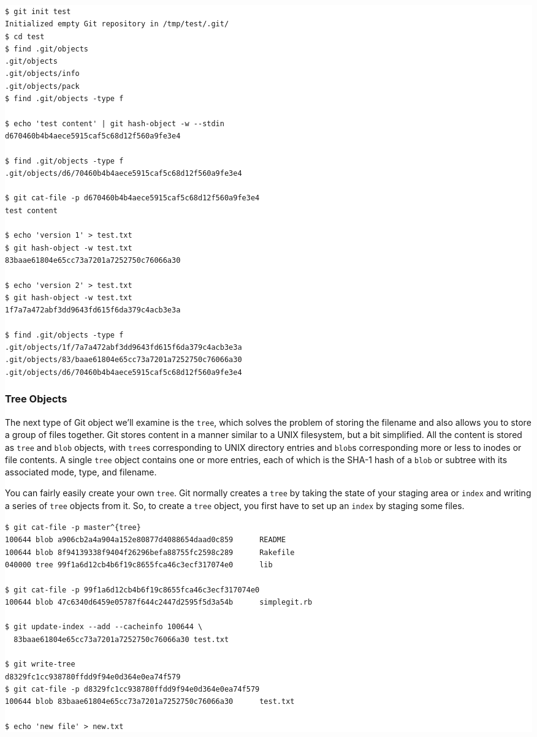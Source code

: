 ```
$ git init test
Initialized empty Git repository in /tmp/test/.git/
$ cd test
$ find .git/objects
.git/objects
.git/objects/info
.git/objects/pack
$ find .git/objects -type f

$ echo 'test content' | git hash-object -w --stdin
d670460b4b4aece5915caf5c68d12f560a9fe3e4

$ find .git/objects -type f
.git/objects/d6/70460b4b4aece5915caf5c68d12f560a9fe3e4

$ git cat-file -p d670460b4b4aece5915caf5c68d12f560a9fe3e4
test content

$ echo 'version 1' > test.txt
$ git hash-object -w test.txt
83baae61804e65cc73a7201a7252750c76066a30

$ echo 'version 2' > test.txt
$ git hash-object -w test.txt
1f7a7a472abf3dd9643fd615f6da379c4acb3e3a

$ find .git/objects -type f
.git/objects/1f/7a7a472abf3dd9643fd615f6da379c4acb3e3a
.git/objects/83/baae61804e65cc73a7201a7252750c76066a30
.git/objects/d6/70460b4b4aece5915caf5c68d12f560a9fe3e4
```

### Tree Objects

The next type of Git object we’ll examine is the `tree`, which solves the problem of storing the filename and also allows you to store a group of files together. 
Git stores content in a manner similar to a UNIX filesystem, but a bit simplified. 
All the content is stored as `tree` and `blob` objects, with `tree`s corresponding to UNIX directory entries and `blob`s corresponding more or less to inodes or file contents. 
A single `tree` object contains one or more entries, each of which is the SHA-1 hash of a `blob` or subtree with its associated mode, type, and filename.

You can fairly easily create your own `tree`. Git normally creates a `tree` by taking the state of your staging area or `index` and writing a series of `tree` objects from it. 
So, to create a `tree` object, you first have to set up an `index` by staging some files.

```
$ git cat-file -p master^{tree}
100644 blob a906cb2a4a904a152e80877d4088654daad0c859      README
100644 blob 8f94139338f9404f26296befa88755fc2598c289      Rakefile
040000 tree 99f1a6d12cb4b6f19c8655fca46c3ecf317074e0      lib

$ git cat-file -p 99f1a6d12cb4b6f19c8655fca46c3ecf317074e0
100644 blob 47c6340d6459e05787f644c2447d2595f5d3a54b      simplegit.rb

$ git update-index --add --cacheinfo 100644 \
  83baae61804e65cc73a7201a7252750c76066a30 test.txt

$ git write-tree
d8329fc1cc938780ffdd9f94e0d364e0ea74f579
$ git cat-file -p d8329fc1cc938780ffdd9f94e0d364e0ea74f579
100644 blob 83baae61804e65cc73a7201a7252750c76066a30      test.txt

$ echo 'new file' > new.txt
```